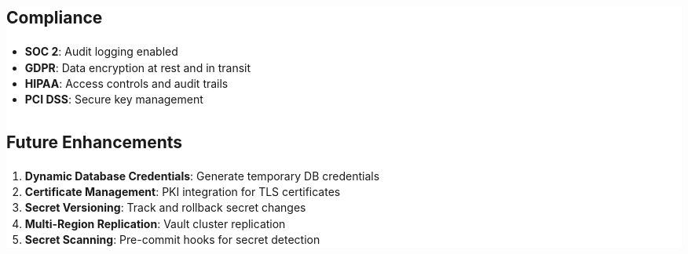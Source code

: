 ## Compliance

- **SOC 2**: Audit logging enabled
- **GDPR**: Data encryption at rest and in transit
- **HIPAA**: Access controls and audit trails
- **PCI DSS**: Secure key management

## Future Enhancements

1. **Dynamic Database Credentials**: Generate temporary DB credentials
2. **Certificate Management**: PKI integration for TLS certificates
3. **Secret Versioning**: Track and rollback secret changes
4. **Multi-Region Replication**: Vault cluster replication
5. **Secret Scanning**: Pre-commit hooks for secret detection
